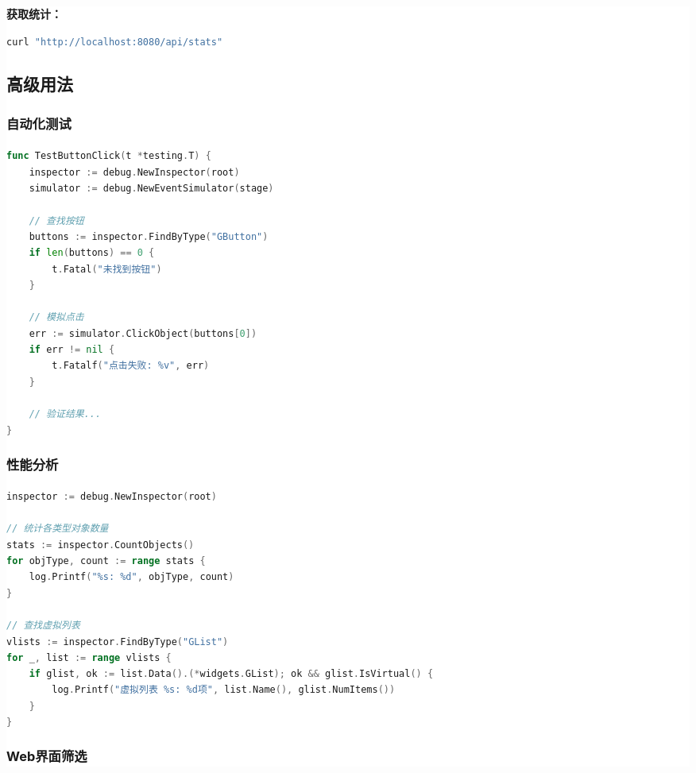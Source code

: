 **获取统计：**
```bash
curl "http://localhost:8080/api/stats"
```

## 高级用法

### 自动化测试

```go
func TestButtonClick(t *testing.T) {
    inspector := debug.NewInspector(root)
    simulator := debug.NewEventSimulator(stage)

    // 查找按钮
    buttons := inspector.FindByType("GButton")
    if len(buttons) == 0 {
        t.Fatal("未找到按钮")
    }

    // 模拟点击
    err := simulator.ClickObject(buttons[0])
    if err != nil {
        t.Fatalf("点击失败: %v", err)
    }

    // 验证结果...
}
```

### 性能分析

```go
inspector := debug.NewInspector(root)

// 统计各类型对象数量
stats := inspector.CountObjects()
for objType, count := range stats {
    log.Printf("%s: %d", objType, count)
}

// 查找虚拟列表
vlists := inspector.FindByType("GList")
for _, list := range vlists {
    if glist, ok := list.Data().(*widgets.GList); ok && glist.IsVirtual() {
        log.Printf("虚拟列表 %s: %d项", list.Name(), glist.NumItems())
    }
}
```

### Web界面筛选
